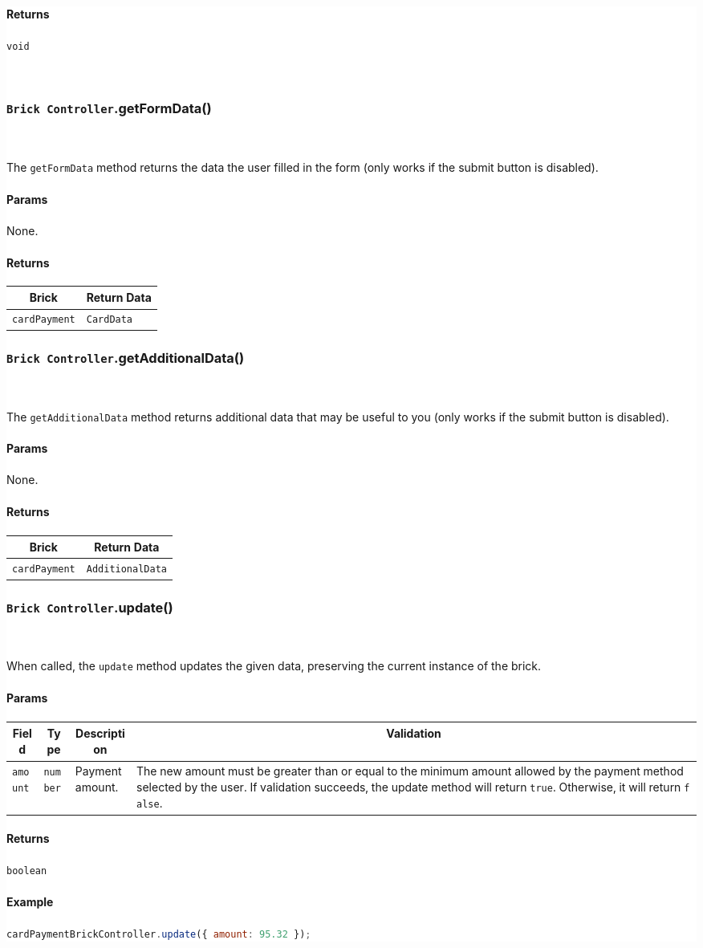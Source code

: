 #### Returns

`void`

<br />

### `Brick Controller`.getFormData()

<br />

The `getFormData` method returns the data the user filled in the form (only works if the submit button is disabled).

#### Params

None.

#### Returns

| Brick         | Return Data |
| ------------- | ----------- |
| `cardPayment` | `CardData`  |

### `Brick Controller`.getAdditionalData()

<br />

The `getAdditionalData` method returns additional data that may be useful to you (only works if the submit button is disabled).

#### Params

None.

#### Returns

| Brick         | Return Data      |
| ------------- | ---------------- |
| `cardPayment` | `AdditionalData` |

### `Brick Controller`.update()

<br />

When called, the `update` method updates the given data, preserving the current instance of the brick.

#### Params

| Field    | Type     | Description     | Validation                                                                                                                                                                                                              |
| -------- | -------- | --------------- | ----------------------------------------------------------------------------------------------------------------------------------------------------------------------------------------------------------------------- |
| `amount` | `number` | Payment amount. | The new amount must be greater than or equal to the minimum amount allowed by the payment method selected by the user. If validation succeeds, the update method will return `true`. Otherwise, it will return `false`. |

#### Returns

`boolean`

#### Example

```js
cardPaymentBrickController.update({ amount: 95.32 });
```
